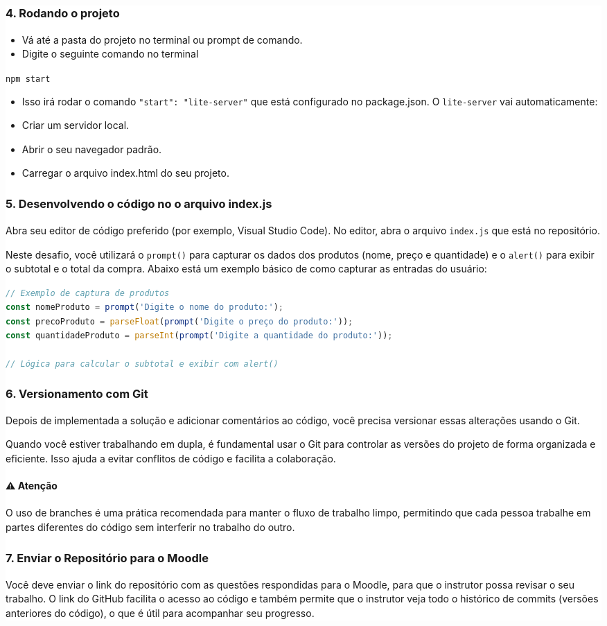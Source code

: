 ### 4. Rodando o projeto

- Vá até a pasta do projeto no terminal ou prompt de comando.
- Digite o seguinte comando no terminal
  
~~~javascript
npm start
~~~

- Isso irá rodar o comando `"start": "lite-server"` que está configurado no package.json. O `lite-server` vai automaticamente:

- Criar um servidor local.
- Abrir o seu navegador padrão.
- Carregar o arquivo index.html do seu projeto.



### 5. Desenvolvendo o código no o arquivo index.js
Abra seu editor de código preferido (por exemplo, Visual Studio Code). No editor, abra o arquivo `index.js` que está no repositório.

Neste desafio, você utilizará o `prompt()` para capturar os dados dos produtos (nome, preço e quantidade) e o `alert()` para exibir o subtotal e o total da compra. Abaixo está um exemplo básico de como capturar as entradas do usuário:

~~~javascript
// Exemplo de captura de produtos
const nomeProduto = prompt('Digite o nome do produto:');
const precoProduto = parseFloat(prompt('Digite o preço do produto:'));
const quantidadeProduto = parseInt(prompt('Digite a quantidade do produto:'));

// Lógica para calcular o subtotal e exibir com alert()


~~~

### 6. Versionamento com Git
Depois de implementada a solução e adicionar comentários ao código, você precisa versionar essas alterações usando o Git.

Quando você estiver trabalhando em dupla, é fundamental usar o Git para controlar as versões do projeto de forma organizada e eficiente. Isso ajuda a evitar conflitos de código e facilita a colaboração. 

#### ⚠️ Atenção 

O uso de branches é uma prática recomendada para manter o fluxo de trabalho limpo, permitindo que cada pessoa trabalhe em partes diferentes do código sem interferir no trabalho do outro.

### 7. Enviar o Repositório para o Moodle

Você deve enviar o link do repositório com as questões respondidas para o Moodle, para que o instrutor possa revisar o seu trabalho. O link do GitHub facilita o acesso ao código e também permite que o instrutor veja todo o histórico de commits (versões anteriores do código), o que é útil para acompanhar seu progresso.
